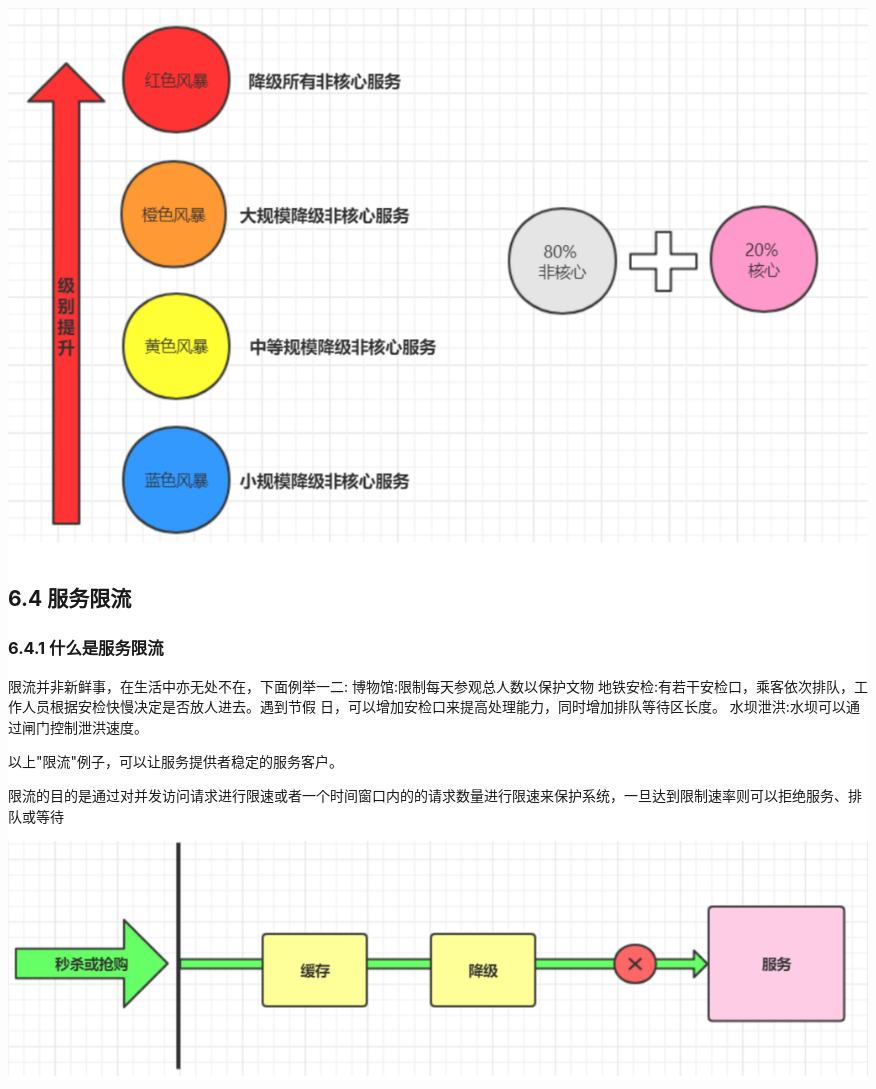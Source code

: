 ![image-20210822013145911](assets/分布式理论/image-20210822013145911.png)

## 6.4 服务限流

### 6.4.1 什么是服务限流

限流并非新鲜事，在生活中亦无处不在，下面例举一二:
  博物馆:限制每天参观总人数以保护文物
  地铁安检:有若干安检口，乘客依次排队，工作人员根据安检快慢决定是否放人进去。遇到节假
  日，可以增加安检口来提高处理能力，同时增加排队等待区长度。
  水坝泄洪:水坝可以通过闸门控制泄洪速度。

以上"限流"例子，可以让服务提供者稳定的服务客户。

限流的目的是通过对并发访问请求进行限速或者一个时间窗口内的的请求数量进行限速来保护系统，一旦达到限制速率则可以拒绝服务、排队或等待

![image-20210822013315281](assets/分布式理论/image-20210822013315281.png)
